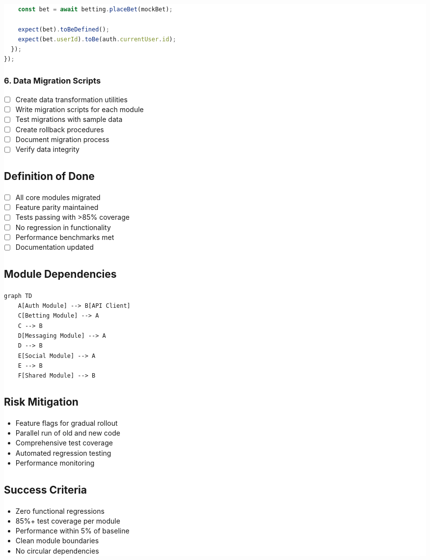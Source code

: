 ```typescript
    const bet = await betting.placeBet(mockBet);
    
    expect(bet).toBeDefined();
    expect(bet.userId).toBe(auth.currentUser.id);
  });
});
```

### 6. Data Migration Scripts
- [ ] Create data transformation utilities
- [ ] Write migration scripts for each module
- [ ] Test migrations with sample data
- [ ] Create rollback procedures
- [ ] Document migration process
- [ ] Verify data integrity

## Definition of Done
- [ ] All core modules migrated
- [ ] Feature parity maintained
- [ ] Tests passing with >85% coverage
- [ ] No regression in functionality
- [ ] Performance benchmarks met
- [ ] Documentation updated

## Module Dependencies
```mermaid
graph TD
    A[Auth Module] --> B[API Client]
    C[Betting Module] --> A
    C --> B
    D[Messaging Module] --> A
    D --> B
    E[Social Module] --> A
    E --> B
    F[Shared Module] --> B
```

## Risk Mitigation
- Feature flags for gradual rollout
- Parallel run of old and new code
- Comprehensive test coverage
- Automated regression testing
- Performance monitoring

## Success Criteria
- Zero functional regressions
- 85%+ test coverage per module
- Performance within 5% of baseline
- Clean module boundaries
- No circular dependencies